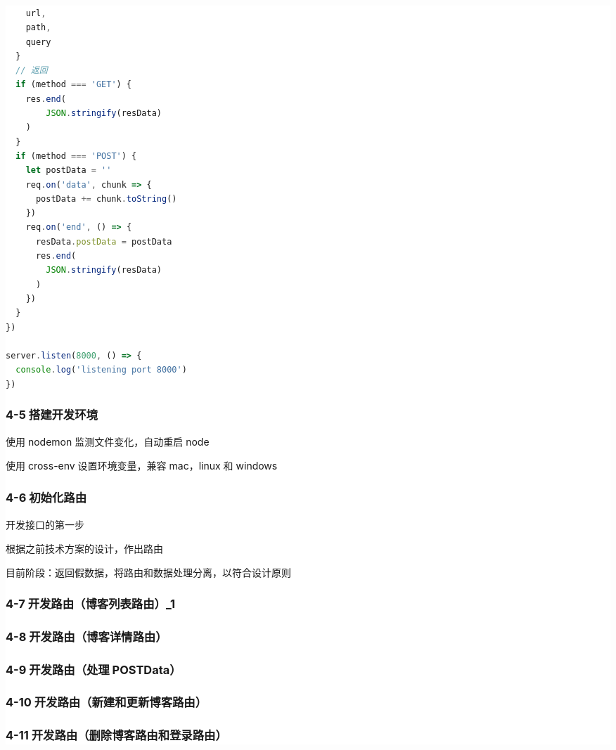 ```js
    url,
    path,
    query
  }
  // 返回
  if (method === 'GET') {
    res.end(
    	JSON.stringify(resData)
    )
  }
  if (method === 'POST') {
    let postData = ''
    req.on('data', chunk => {
      postData += chunk.toString()
    })
    req.on('end', () => {
      resData.postData = postData
      res.end(
        JSON.stringify(resData)
      )
    })
  }
})

server.listen(8000, () => {
  console.log('listening port 8000')
})
```

### 4-5 搭建开发环境

使用 nodemon 监测文件变化，自动重启 node

使用 cross-env 设置环境变量，兼容 mac，linux 和 windows

### 4-6 初始化路由

开发接口的第一步

根据之前技术方案的设计，作出路由

目前阶段：返回假数据，将路由和数据处理分离，以符合设计原则

### 4-7 开发路由（博客列表路由）_1
### 4-8 开发路由（博客详情路由）
### 4-9 开发路由（处理 POSTData）
### 4-10 开发路由（新建和更新博客路由）
### 4-11 开发路由（删除博客路由和登录路由）

